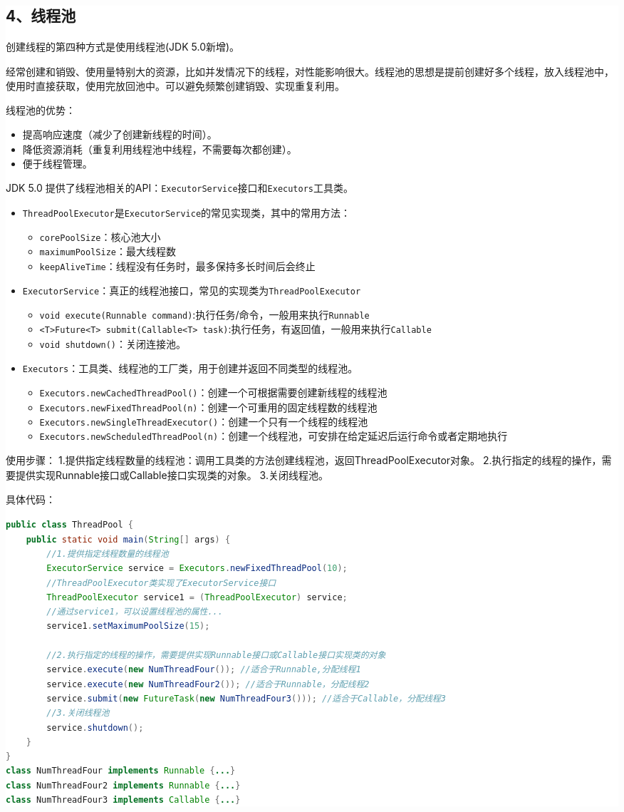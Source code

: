 

## 4、线程池

创建线程的第四种方式是使用线程池(JDK 5.0新增)。

经常创建和销毁、使用量特别大的资源，比如并发情况下的线程，对性能影响很大。线程池的思想是提前创建好多个线程，放入线程池中，使用时直接获取，使用完放回池中。可以避免频繁创建销毁、实现重复利用。

线程池的优势：

* 提高响应速度（减少了创建新线程的时间）。
* 降低资源消耗（重复利用线程池中线程，不需要每次都创建）。
* 便于线程管理。

JDK 5.0 提供了线程池相关的API：`ExecutorService`接口和`Executors`工具类。

* `ThreadPoolExecutor`是`ExecutorService`的常见实现类，其中的常用方法：
  * `corePoolSize`：核心池大小
  * `maximumPoolSize`：最大线程数
  * `keepAliveTime`：线程没有任务时，最多保持多长时间后会终止

* `ExecutorService`：真正的线程池接口，常见的实现类为`ThreadPoolExecutor`
  * `void execute(Runnable command)`:执行任务/命令，一般用来执行`Runnable`
  * `<T>Future<T> submit(Callable<T> task)`:执行任务，有返回值，一般用来执行`Callable`
  * `void shutdown()`：关闭连接池。

* `Executors`：工具类、线程池的工厂类，用于创建并返回不同类型的线程池。
  * `Executors.newCachedThreadPool()`：创建一个可根据需要创建新线程的线程池
  * `Executors.newFixedThreadPool(n)`：创建一个可重用的固定线程数的线程池
  * `Executors.newSingleThreadExecutor()`：创建一个只有一个线程的线程池
  * `Executors.newScheduledThreadPool(n)`：创建一个线程池，可安排在给定延迟后运行命令或者定期地执行

使用步骤：
    1.提供指定线程数量的线程池：调用工具类的方法创建线程池，返回ThreadPoolExecutor对象。
    2.执行指定的线程的操作，需要提供实现Runnable接口或Callable接口实现类的对象。
    3.关闭线程池。

具体代码：

```java 
public class ThreadPool {
    public static void main(String[] args) {
        //1.提供指定线程数量的线程池
        ExecutorService service = Executors.newFixedThreadPool(10);
        //ThreadPoolExecutor类实现了ExecutorService接口
        ThreadPoolExecutor service1 = (ThreadPoolExecutor) service;
        //通过service1，可以设置线程池的属性...
        service1.setMaximumPoolSize(15);

        //2.执行指定的线程的操作，需要提供实现Runnable接口或Callable接口实现类的对象
        service.execute(new NumThreadFour()); //适合于Runnable,分配线程1
        service.execute(new NumThreadFour2()); //适合于Runnable，分配线程2
        service.submit(new FutureTask(new NumThreadFour3())); //适合于Callable，分配线程3
        //3.关闭线程池
        service.shutdown();
    }
}
class NumThreadFour implements Runnable {...}
class NumThreadFour2 implements Runnable {...}
class NumThreadFour3 implements Callable {...}
```
